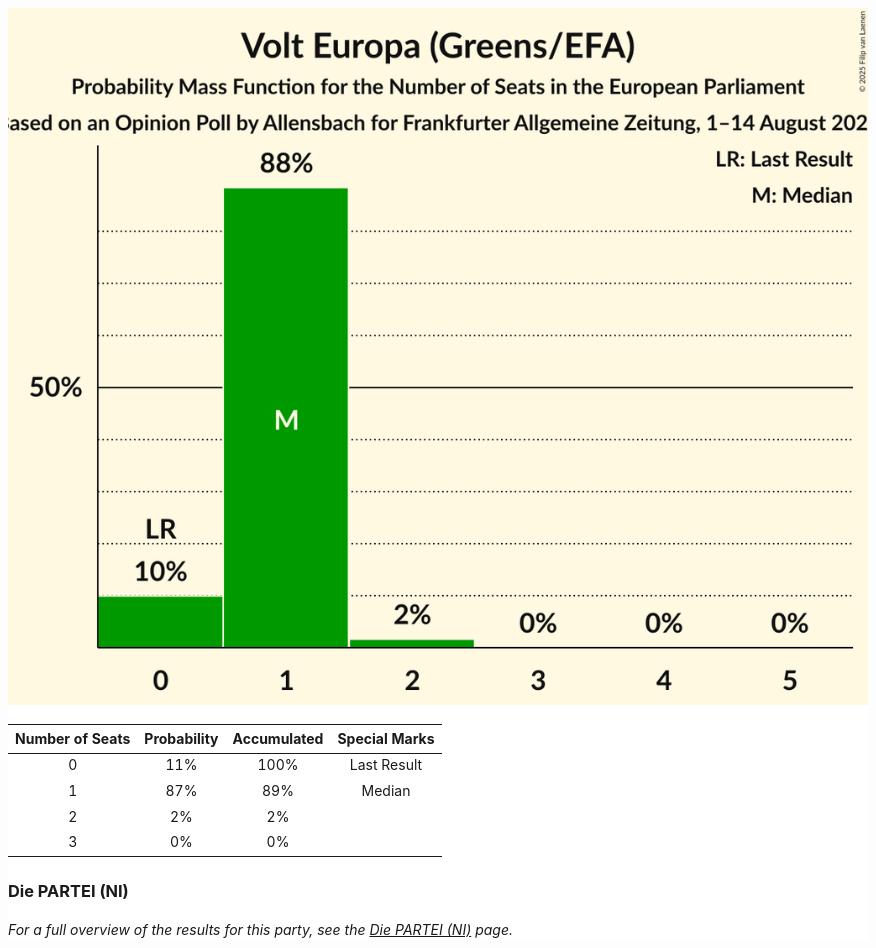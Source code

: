 ![Graph with seats probability mass function not yet produced](2025-08-14-Allensbach-seats-pmf-volteuropagreensefa.png "Seats Probability Mass Function")

| Number of Seats | Probability | Accumulated | Special Marks |
|:---------------:|:-----------:|:-----------:|:-------------:|
| 0 | 11% | 100% | Last Result |
| 1 | 87% | 89% | Median |
| 2 | 2% | 2% |  |
| 3 | 0% | 0% |  |

### Die PARTEI (NI)

*For a full overview of the results for this party, see the [Die PARTEI (NI)](party-dieparteini.html) page.*
